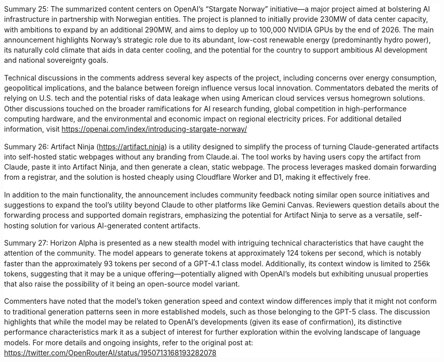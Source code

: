 Summary 25:
The summarized content centers on OpenAI’s “Stargate Norway” initiative—a major project aimed at bolstering AI infrastructure in partnership with Norwegian entities. The project is planned to initially provide 230MW of data center capacity, with ambitions to expand by an additional 290MW, and aims to deploy up to 100,000 NVIDIA GPUs by the end of 2026. The main announcement highlights Norway’s strategic role due to its abundant, low-cost renewable energy (predominantly hydro power), its naturally cold climate that aids in data center cooling, and the potential for the country to support ambitious AI development and national sovereignty goals.

Technical discussions in the comments address several key aspects of the project, including concerns over energy consumption, geopolitical implications, and the balance between foreign influence versus local innovation. Commentators debated the merits of relying on U.S. tech and the potential risks of data leakage when using American cloud services versus homegrown solutions. Other discussions touched on the broader ramifications for AI research funding, global competition in high-performance computing hardware, and the environmental and economic impact on regional electricity prices. For additional detailed information, visit https://openai.com/index/introducing-stargate-norway/

Summary 26:
Artifact Ninja (https://artifact.ninja) is a utility designed to simplify the process of turning Claude-generated artifacts into self-hosted static webpages without any branding from Claude.ai. The tool works by having users copy the artifact from Claude, paste it into Artifact Ninja, and then generate a clean, static webpage. The process leverages masked domain forwarding from a registrar, and the solution is hosted cheaply using Cloudflare Worker and D1, making it effectively free.

In addition to the main functionality, the announcement includes community feedback noting similar open source initiatives and suggestions to expand the tool’s utility beyond Claude to other platforms like Gemini Canvas. Reviewers question details about the forwarding process and supported domain registrars, emphasizing the potential for Artifact Ninja to serve as a versatile, self-hosting solution for various AI-generated content artifacts.

Summary 27:
Horizon Alpha is presented as a new stealth model with intriguing technical characteristics that have caught the attention of the community. The model appears to generate tokens at approximately 124 tokens per second, which is notably faster than the approximately 93 tokens per second of a GPT-4.1 class model. Additionally, its context window is limited to 256k tokens, suggesting that it may be a unique offering—potentially aligned with OpenAI’s models but exhibiting unusual properties that also raise the possibility of it being an open-source model variant.

Commenters have noted that the model’s token generation speed and context window differences imply that it might not conform to traditional generation patterns seen in more established models, such as those belonging to the GPT-5 class. The discussion highlights that while the model may be related to OpenAI’s developments (given its ease of confirmation), its distinctive performance characteristics mark it as a subject of interest for further exploration within the evolving landscape of language models. For more details and ongoing insights, refer to the original post at: https://twitter.com/OpenRouterAI/status/1950713168193282078


